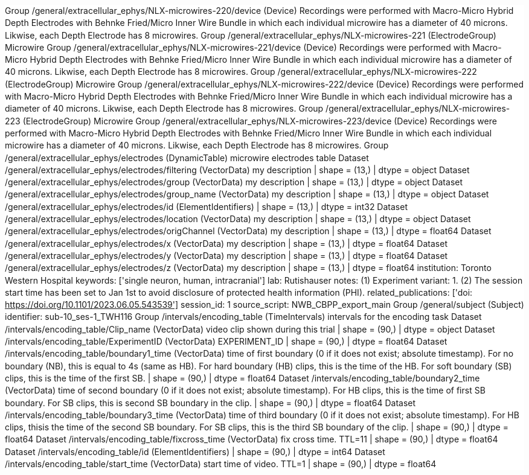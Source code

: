   Group /general/extracellular_ephys/NLX-microwires-220/device (Device) Recordings were performed with Macro-Micro Hybrid Depth Electrodes with Behnke Fried/Micro Inner Wire Bundle in which each individual microwire has a diameter of 40 microns. Likwise, each Depth Electrode has 8 microwires.
  Group /general/extracellular_ephys/NLX-microwires-221 (ElectrodeGroup) Microwire
  Group /general/extracellular_ephys/NLX-microwires-221/device (Device) Recordings were performed with Macro-Micro Hybrid Depth Electrodes with Behnke Fried/Micro Inner Wire Bundle in which each individual microwire has a diameter of 40 microns. Likwise, each Depth Electrode has 8 microwires.
  Group /general/extracellular_ephys/NLX-microwires-222 (ElectrodeGroup) Microwire
  Group /general/extracellular_ephys/NLX-microwires-222/device (Device) Recordings were performed with Macro-Micro Hybrid Depth Electrodes with Behnke Fried/Micro Inner Wire Bundle in which each individual microwire has a diameter of 40 microns. Likwise, each Depth Electrode has 8 microwires.
  Group /general/extracellular_ephys/NLX-microwires-223 (ElectrodeGroup) Microwire
  Group /general/extracellular_ephys/NLX-microwires-223/device (Device) Recordings were performed with Macro-Micro Hybrid Depth Electrodes with Behnke Fried/Micro Inner Wire Bundle in which each individual microwire has a diameter of 40 microns. Likwise, each Depth Electrode has 8 microwires.
  Group /general/extracellular_ephys/electrodes (DynamicTable) microwire electrodes table
  Dataset /general/extracellular_ephys/electrodes/filtering (VectorData) my description | shape = (13,) | dtype = object
  Dataset /general/extracellular_ephys/electrodes/group (VectorData) my description | shape = (13,) | dtype = object
  Dataset /general/extracellular_ephys/electrodes/group_name (VectorData) my description | shape = (13,) | dtype = object
  Dataset /general/extracellular_ephys/electrodes/id (ElementIdentifiers)  | shape = (13,) | dtype = int32
  Dataset /general/extracellular_ephys/electrodes/location (VectorData) my description | shape = (13,) | dtype = object
  Dataset /general/extracellular_ephys/electrodes/origChannel (VectorData) my description | shape = (13,) | dtype = float64
  Dataset /general/extracellular_ephys/electrodes/x (VectorData) my description | shape = (13,) | dtype = float64
  Dataset /general/extracellular_ephys/electrodes/y (VectorData) my description | shape = (13,) | dtype = float64
  Dataset /general/extracellular_ephys/electrodes/z (VectorData) my description | shape = (13,) | dtype = float64
  institution: Toronto Western Hospital
  keywords: ['single neuron, human, intracranial']
  lab: Rutishauser
  notes: (1) Experiment variant: 1. (2) The session start time has been set to Jan 1st to avoid disclosure of protected health information (PHI).
  related_publications: ['doi: https://doi.org/10.1101/2023.06.05.543539']
  session_id: 1
  source_script: NWB_CBPP_export_main
  Group /general/subject (Subject) 
  identifier: sub-10_ses-1_TWH116
  Group /intervals/encoding_table (TimeIntervals) intervals for the encoding task
  Dataset /intervals/encoding_table/Clip_name (VectorData) video clip shown during this trial | shape = (90,) | dtype = object
  Dataset /intervals/encoding_table/ExperimentID (VectorData) EXPERIMENT_ID | shape = (90,) | dtype = float64
  Dataset /intervals/encoding_table/boundary1_time (VectorData) time of first boundary (0 if it does not exist; absolute timestamp). For no boundary (NB), this is equal to 4s (same as HB). For hard boundary (HB) clips, this is the time of the HB. For soft boundary (SB) clips, this is the time of the first SB. | shape = (90,) | dtype = float64
  Dataset /intervals/encoding_table/boundary2_time (VectorData) time of second boundary (0 if it does not exist; absolute timestamp). For HB clips, this is the time of first SB boundary. For SB clips, this is second SB boundary in the clip. | shape = (90,) | dtype = float64
  Dataset /intervals/encoding_table/boundary3_time (VectorData) time of third boundary (0 if it does not exist; absolute timestamp). For HB clips, thisis the time of the second SB boundary. For SB clips, this is the third SB boundary of the clip. | shape = (90,) | dtype = float64
  Dataset /intervals/encoding_table/fixcross_time (VectorData) fix cross time. TTL=11 | shape = (90,) | dtype = float64
  Dataset /intervals/encoding_table/id (ElementIdentifiers)  | shape = (90,) | dtype = int64
  Dataset /intervals/encoding_table/start_time (VectorData) start time of video. TTL=1 | shape = (90,) | dtype = float64